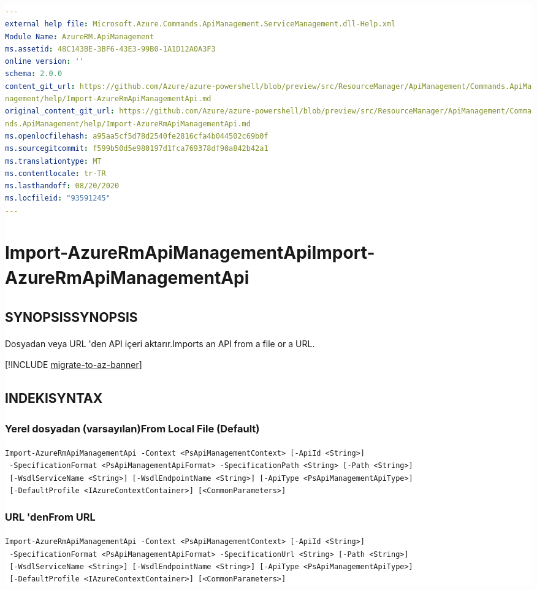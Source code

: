 ```yaml
---
external help file: Microsoft.Azure.Commands.ApiManagement.ServiceManagement.dll-Help.xml
Module Name: AzureRM.ApiManagement
ms.assetid: 48C143BE-3BF6-43E3-99B0-1A1D12A0A3F3
online version: ''
schema: 2.0.0
content_git_url: https://github.com/Azure/azure-powershell/blob/preview/src/ResourceManager/ApiManagement/Commands.ApiManagement/help/Import-AzureRmApiManagementApi.md
original_content_git_url: https://github.com/Azure/azure-powershell/blob/preview/src/ResourceManager/ApiManagement/Commands.ApiManagement/help/Import-AzureRmApiManagementApi.md
ms.openlocfilehash: a95aa5cf5d78d2540fe2816cfa4b044502c69b0f
ms.sourcegitcommit: f599b50d5e980197d1fca769378df90a842b42a1
ms.translationtype: MT
ms.contentlocale: tr-TR
ms.lasthandoff: 08/20/2020
ms.locfileid: "93591245"
---
```

# <span data-ttu-id="ee474-101">Import-AzureRmApiManagementApi</span><span class="sxs-lookup"><span data-stu-id="ee474-101">Import-AzureRmApiManagementApi</span></span>

## <span data-ttu-id="ee474-102">SYNOPSIS</span><span class="sxs-lookup"><span data-stu-id="ee474-102">SYNOPSIS</span></span>
<span data-ttu-id="ee474-103">Dosyadan veya URL 'den API içeri aktarır.</span><span class="sxs-lookup"><span data-stu-id="ee474-103">Imports an API from a file or a URL.</span></span>

[!INCLUDE [migrate-to-az-banner](../../includes/migrate-to-az-banner.md)]

## <span data-ttu-id="ee474-104">INDEKI</span><span class="sxs-lookup"><span data-stu-id="ee474-104">SYNTAX</span></span>

### <span data-ttu-id="ee474-105">Yerel dosyadan (varsayılan)</span><span class="sxs-lookup"><span data-stu-id="ee474-105">From Local File (Default)</span></span>
```
Import-AzureRmApiManagementApi -Context <PsApiManagementContext> [-ApiId <String>]
 -SpecificationFormat <PsApiManagementApiFormat> -SpecificationPath <String> [-Path <String>]
 [-WsdlServiceName <String>] [-WsdlEndpointName <String>] [-ApiType <PsApiManagementApiType>]
 [-DefaultProfile <IAzureContextContainer>] [<CommonParameters>]
```

### <span data-ttu-id="ee474-106">URL 'den</span><span class="sxs-lookup"><span data-stu-id="ee474-106">From URL</span></span>
```
Import-AzureRmApiManagementApi -Context <PsApiManagementContext> [-ApiId <String>]
 -SpecificationFormat <PsApiManagementApiFormat> -SpecificationUrl <String> [-Path <String>]
 [-WsdlServiceName <String>] [-WsdlEndpointName <String>] [-ApiType <PsApiManagementApiType>]
 [-DefaultProfile <IAzureContextContainer>] [<CommonParameters>]
```
